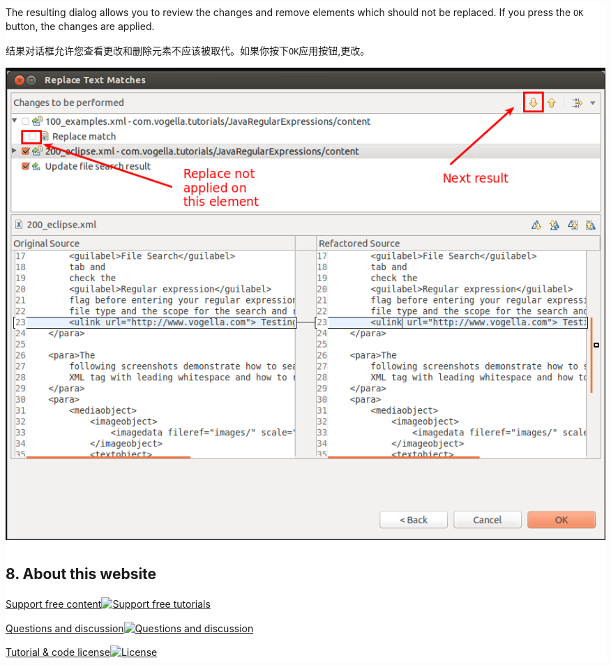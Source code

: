 

The resulting dialog allows you to review the changes and remove elements which should not be replaced. If you press the `OK` button, the changes are applied.

结果对话框允许您查看更改和删除元素不应该被取代。如果你按下`OK`应用按钮,更改。

![Search and replace in Eclipse part 3](02_eclipse_replace.png)




## 8. About this website

[Support free content![Support free tutorials](http://www.vogella.com/img/common/50x57xvogella-donate.png.pagespeed.ic.UDQmaK-2g7.webp)](http://www.vogella.com/support.html)

[Questions and discussion![Questions and discussion](http://www.vogella.com/img/common/xquestions.png.pagespeed.ic.8WW9jZNPm-.webp)](http://www.vogella.com/contact.html)

[Tutorial & code license![License](http://www.vogella.com/img/common/xlicense.png.pagespeed.ic.CHvbzakxya.webp)](http://www.vogella.com/license.html)
